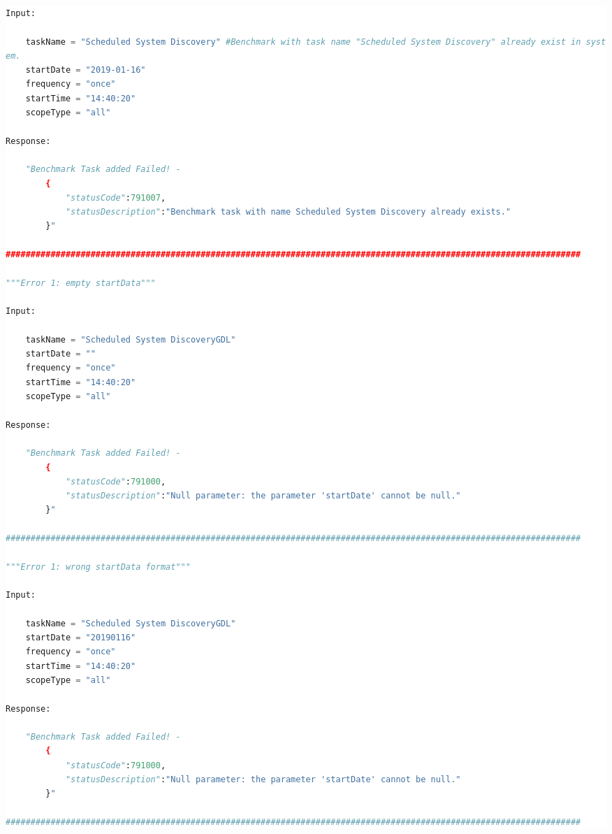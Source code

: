 ```python
Input:
    
    taskName = "Scheduled System Discovery" #Benchmark with task name "Scheduled System Discovery" already exist in system.
    startDate = "2019-01-16"
    frequency = "once"
    startTime = "14:40:20"
    scopeType = "all"
    
Response:        
    
    "Benchmark Task added Failed! - 
        {
            "statusCode":791007,
            "statusDescription":"Benchmark task with name Scheduled System Discovery already exists."
        }"

###################################################################################################################    

"""Error 1: empty startData"""

Input:
    
    taskName = "Scheduled System DiscoveryGDL" 
    startDate = ""
    frequency = "once"
    startTime = "14:40:20"
    scopeType = "all"
    
Response:
    
    "Benchmark Task added Failed! - 
        {
            "statusCode":791000,
            "statusDescription":"Null parameter: the parameter 'startDate' cannot be null."
        }"
        
###################################################################################################################    

"""Error 1: wrong startData format"""

Input:
    
    taskName = "Scheduled System DiscoveryGDL" 
    startDate = "20190116"
    frequency = "once"
    startTime = "14:40:20"
    scopeType = "all"
    
Response:
    
    "Benchmark Task added Failed! - 
        {
            "statusCode":791000,
            "statusDescription":"Null parameter: the parameter 'startDate' cannot be null."
        }"
        
###################################################################################################################    

```